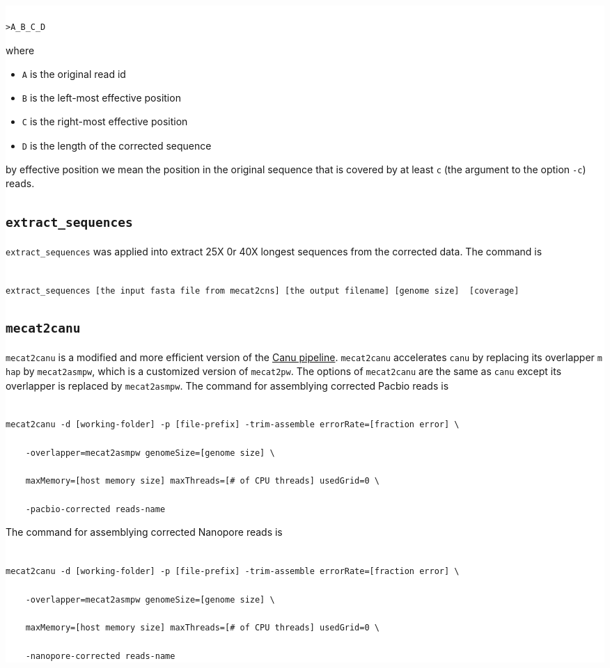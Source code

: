 ```shell

>A_B_C_D

```

where

* `A` is the original read id

* `B` is the left-most effective position

* `C` is the right-most effective position

* `D` is the length of the corrected sequence



by effective position we mean the position in the original sequence that is covered by at least `c` (the argument to the option `-c`) reads.

## <a name="SS-Extract longest correted reads"></a> `extract_sequences`



`extract_sequences` was applied into extract 25X 0r 40X longest sequences from the corrected data. The command is

``` shell

extract_sequences [the input fasta file from mecat2cns] [the output filename] [genome size]  [coverage]

```



## <a name="SS-assembly"></a> `mecat2canu`



`mecat2canu` is a modified and more efficient version of the [Canu pipeline](https://github.com/marbl/canu). `mecat2canu` accelerates `canu` by replacing its overlapper `mhap` by `mecat2asmpw`, which is a customized version of `mecat2pw`. The options of `mecat2canu` are the same as `canu` except its overlapper is replaced by `mecat2asmpw`. The command for assemblying corrected Pacbio reads is

``` shell

mecat2canu -d [working-folder] -p [file-prefix] -trim-assemble errorRate=[fraction error] \

	-overlapper=mecat2asmpw genomeSize=[genome size] \

    maxMemory=[host memory size] maxThreads=[# of CPU threads] usedGrid=0 \

    -pacbio-corrected reads-name

```
The command for assemblying corrected Nanopore reads is
``` shell

mecat2canu -d [working-folder] -p [file-prefix] -trim-assemble errorRate=[fraction error] \

	-overlapper=mecat2asmpw genomeSize=[genome size] \

    maxMemory=[host memory size] maxThreads=[# of CPU threads] usedGrid=0 \

    -nanopore-corrected reads-name

```
